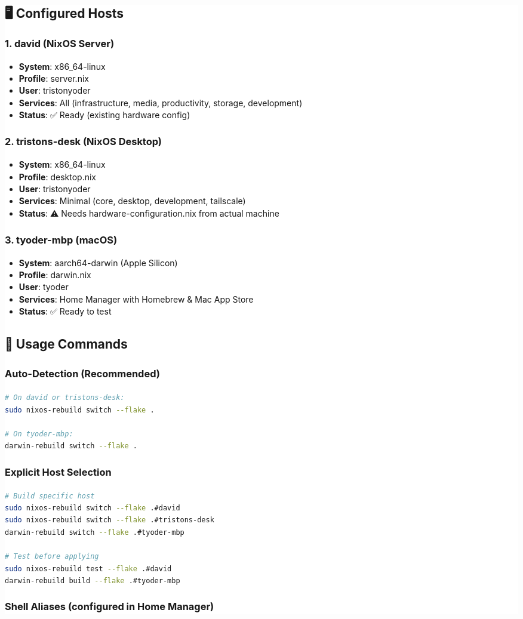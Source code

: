 ## 🖥️ Configured Hosts

### 1. david (NixOS Server)
- **System**: x86_64-linux
- **Profile**: server.nix
- **User**: tristonyoder
- **Services**: All (infrastructure, media, productivity, storage, development)
- **Status**: ✅ Ready (existing hardware config)

### 2. tristons-desk (NixOS Desktop)
- **System**: x86_64-linux
- **Profile**: desktop.nix
- **User**: tristonyoder
- **Services**: Minimal (core, desktop, development, tailscale)
- **Status**: ⚠️ Needs hardware-configuration.nix from actual machine

### 3. tyoder-mbp (macOS)
- **System**: aarch64-darwin (Apple Silicon)
- **Profile**: darwin.nix
- **User**: tyoder
- **Services**: Home Manager with Homebrew & Mac App Store
- **Status**: ✅ Ready to test

## 🚀 Usage Commands

### Auto-Detection (Recommended)

```bash
# On david or tristons-desk:
sudo nixos-rebuild switch --flake .

# On tyoder-mbp:
darwin-rebuild switch --flake .
```

### Explicit Host Selection

```bash
# Build specific host
sudo nixos-rebuild switch --flake .#david
sudo nixos-rebuild switch --flake .#tristons-desk
darwin-rebuild switch --flake .#tyoder-mbp

# Test before applying
sudo nixos-rebuild test --flake .#david
darwin-rebuild build --flake .#tyoder-mbp
```

### Shell Aliases (configured in Home Manager)
